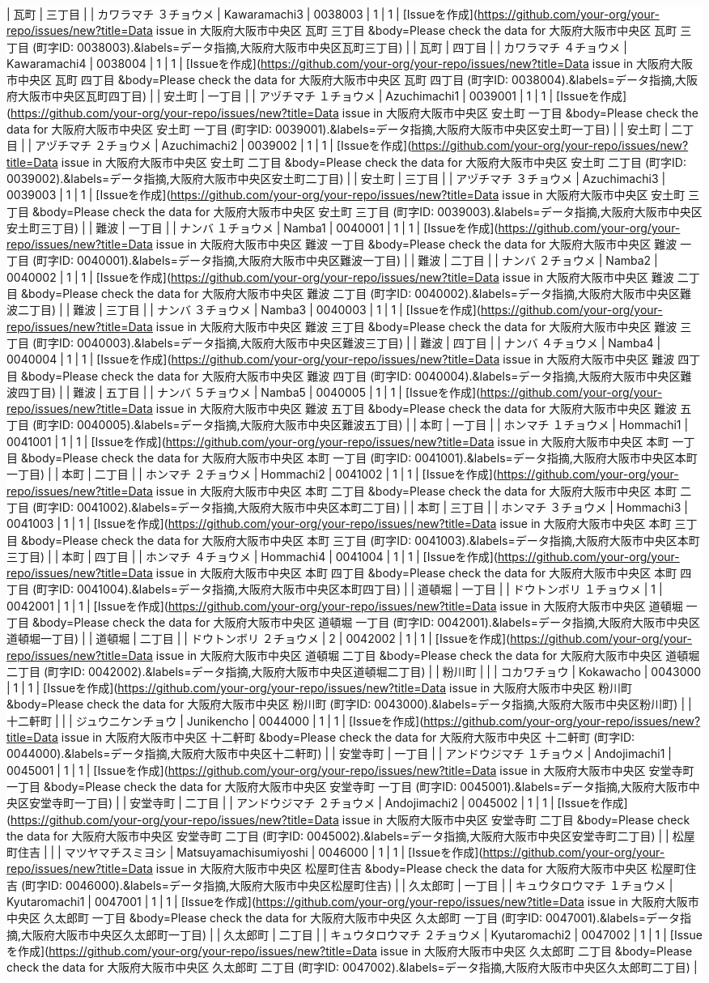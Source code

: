 | 瓦町 | 三丁目 |  | カワラマチ ３チョウメ  | Kawaramachi3 | 0038003 | 1 | 1 | [Issueを作成](https://github.com/your-org/your-repo/issues/new?title=Data issue in 大阪府大阪市中央区 瓦町 三丁目 &body=Please check the data for 大阪府大阪市中央区 瓦町 三丁目  (町字ID: 0038003).&labels=データ指摘,大阪府大阪市中央区瓦町三丁目) |
| 瓦町 | 四丁目 |  | カワラマチ ４チョウメ  | Kawaramachi4 | 0038004 | 1 | 1 | [Issueを作成](https://github.com/your-org/your-repo/issues/new?title=Data issue in 大阪府大阪市中央区 瓦町 四丁目 &body=Please check the data for 大阪府大阪市中央区 瓦町 四丁目  (町字ID: 0038004).&labels=データ指摘,大阪府大阪市中央区瓦町四丁目) |
| 安土町 | 一丁目 |  | アヅチマチ １チョウメ  | Azuchimachi1 | 0039001 | 1 | 1 | [Issueを作成](https://github.com/your-org/your-repo/issues/new?title=Data issue in 大阪府大阪市中央区 安土町 一丁目 &body=Please check the data for 大阪府大阪市中央区 安土町 一丁目  (町字ID: 0039001).&labels=データ指摘,大阪府大阪市中央区安土町一丁目) |
| 安土町 | 二丁目 |  | アヅチマチ ２チョウメ  | Azuchimachi2 | 0039002 | 1 | 1 | [Issueを作成](https://github.com/your-org/your-repo/issues/new?title=Data issue in 大阪府大阪市中央区 安土町 二丁目 &body=Please check the data for 大阪府大阪市中央区 安土町 二丁目  (町字ID: 0039002).&labels=データ指摘,大阪府大阪市中央区安土町二丁目) |
| 安土町 | 三丁目 |  | アヅチマチ ３チョウメ  | Azuchimachi3 | 0039003 | 1 | 1 | [Issueを作成](https://github.com/your-org/your-repo/issues/new?title=Data issue in 大阪府大阪市中央区 安土町 三丁目 &body=Please check the data for 大阪府大阪市中央区 安土町 三丁目  (町字ID: 0039003).&labels=データ指摘,大阪府大阪市中央区安土町三丁目) |
| 難波 | 一丁目 |  | ナンバ １チョウメ  | Namba1 | 0040001 | 1 | 1 | [Issueを作成](https://github.com/your-org/your-repo/issues/new?title=Data issue in 大阪府大阪市中央区 難波 一丁目 &body=Please check the data for 大阪府大阪市中央区 難波 一丁目  (町字ID: 0040001).&labels=データ指摘,大阪府大阪市中央区難波一丁目) |
| 難波 | 二丁目 |  | ナンバ ２チョウメ  | Namba2 | 0040002 | 1 | 1 | [Issueを作成](https://github.com/your-org/your-repo/issues/new?title=Data issue in 大阪府大阪市中央区 難波 二丁目 &body=Please check the data for 大阪府大阪市中央区 難波 二丁目  (町字ID: 0040002).&labels=データ指摘,大阪府大阪市中央区難波二丁目) |
| 難波 | 三丁目 |  | ナンバ ３チョウメ  | Namba3 | 0040003 | 1 | 1 | [Issueを作成](https://github.com/your-org/your-repo/issues/new?title=Data issue in 大阪府大阪市中央区 難波 三丁目 &body=Please check the data for 大阪府大阪市中央区 難波 三丁目  (町字ID: 0040003).&labels=データ指摘,大阪府大阪市中央区難波三丁目) |
| 難波 | 四丁目 |  | ナンバ ４チョウメ  | Namba4 | 0040004 | 1 | 1 | [Issueを作成](https://github.com/your-org/your-repo/issues/new?title=Data issue in 大阪府大阪市中央区 難波 四丁目 &body=Please check the data for 大阪府大阪市中央区 難波 四丁目  (町字ID: 0040004).&labels=データ指摘,大阪府大阪市中央区難波四丁目) |
| 難波 | 五丁目 |  | ナンバ ５チョウメ  | Namba5 | 0040005 | 1 | 1 | [Issueを作成](https://github.com/your-org/your-repo/issues/new?title=Data issue in 大阪府大阪市中央区 難波 五丁目 &body=Please check the data for 大阪府大阪市中央区 難波 五丁目  (町字ID: 0040005).&labels=データ指摘,大阪府大阪市中央区難波五丁目) |
| 本町 | 一丁目 |  | ホンマチ １チョウメ  | Hommachi1 | 0041001 | 1 | 1 | [Issueを作成](https://github.com/your-org/your-repo/issues/new?title=Data issue in 大阪府大阪市中央区 本町 一丁目 &body=Please check the data for 大阪府大阪市中央区 本町 一丁目  (町字ID: 0041001).&labels=データ指摘,大阪府大阪市中央区本町一丁目) |
| 本町 | 二丁目 |  | ホンマチ ２チョウメ  | Hommachi2 | 0041002 | 1 | 1 | [Issueを作成](https://github.com/your-org/your-repo/issues/new?title=Data issue in 大阪府大阪市中央区 本町 二丁目 &body=Please check the data for 大阪府大阪市中央区 本町 二丁目  (町字ID: 0041002).&labels=データ指摘,大阪府大阪市中央区本町二丁目) |
| 本町 | 三丁目 |  | ホンマチ ３チョウメ  | Hommachi3 | 0041003 | 1 | 1 | [Issueを作成](https://github.com/your-org/your-repo/issues/new?title=Data issue in 大阪府大阪市中央区 本町 三丁目 &body=Please check the data for 大阪府大阪市中央区 本町 三丁目  (町字ID: 0041003).&labels=データ指摘,大阪府大阪市中央区本町三丁目) |
| 本町 | 四丁目 |  | ホンマチ ４チョウメ  | Hommachi4 | 0041004 | 1 | 1 | [Issueを作成](https://github.com/your-org/your-repo/issues/new?title=Data issue in 大阪府大阪市中央区 本町 四丁目 &body=Please check the data for 大阪府大阪市中央区 本町 四丁目  (町字ID: 0041004).&labels=データ指摘,大阪府大阪市中央区本町四丁目) |
| 道頓堀 | 一丁目 |  | ドウトンボリ １チョウメ  | 1 | 0042001 | 1 | 1 | [Issueを作成](https://github.com/your-org/your-repo/issues/new?title=Data issue in 大阪府大阪市中央区 道頓堀 一丁目 &body=Please check the data for 大阪府大阪市中央区 道頓堀 一丁目  (町字ID: 0042001).&labels=データ指摘,大阪府大阪市中央区道頓堀一丁目) |
| 道頓堀 | 二丁目 |  | ドウトンボリ ２チョウメ  | 2 | 0042002 | 1 | 1 | [Issueを作成](https://github.com/your-org/your-repo/issues/new?title=Data issue in 大阪府大阪市中央区 道頓堀 二丁目 &body=Please check the data for 大阪府大阪市中央区 道頓堀 二丁目  (町字ID: 0042002).&labels=データ指摘,大阪府大阪市中央区道頓堀二丁目) |
| 粉川町 |  |  | コカワチョウ   | Kokawacho | 0043000 | 1 | 1 | [Issueを作成](https://github.com/your-org/your-repo/issues/new?title=Data issue in 大阪府大阪市中央区 粉川町  &body=Please check the data for 大阪府大阪市中央区 粉川町   (町字ID: 0043000).&labels=データ指摘,大阪府大阪市中央区粉川町) |
| 十二軒町 |  |  | ジュウニケンチョウ   | Junikencho | 0044000 | 1 | 1 | [Issueを作成](https://github.com/your-org/your-repo/issues/new?title=Data issue in 大阪府大阪市中央区 十二軒町  &body=Please check the data for 大阪府大阪市中央区 十二軒町   (町字ID: 0044000).&labels=データ指摘,大阪府大阪市中央区十二軒町) |
| 安堂寺町 | 一丁目 |  | アンドウジマチ １チョウメ  | Andojimachi1 | 0045001 | 1 | 1 | [Issueを作成](https://github.com/your-org/your-repo/issues/new?title=Data issue in 大阪府大阪市中央区 安堂寺町 一丁目 &body=Please check the data for 大阪府大阪市中央区 安堂寺町 一丁目  (町字ID: 0045001).&labels=データ指摘,大阪府大阪市中央区安堂寺町一丁目) |
| 安堂寺町 | 二丁目 |  | アンドウジマチ ２チョウメ  | Andojimachi2 | 0045002 | 1 | 1 | [Issueを作成](https://github.com/your-org/your-repo/issues/new?title=Data issue in 大阪府大阪市中央区 安堂寺町 二丁目 &body=Please check the data for 大阪府大阪市中央区 安堂寺町 二丁目  (町字ID: 0045002).&labels=データ指摘,大阪府大阪市中央区安堂寺町二丁目) |
| 松屋町住吉 |  |  | マツヤマチスミヨシ   | Matsuyamachisumiyoshi | 0046000 | 1 | 1 | [Issueを作成](https://github.com/your-org/your-repo/issues/new?title=Data issue in 大阪府大阪市中央区 松屋町住吉  &body=Please check the data for 大阪府大阪市中央区 松屋町住吉   (町字ID: 0046000).&labels=データ指摘,大阪府大阪市中央区松屋町住吉) |
| 久太郎町 | 一丁目 |  | キュウタロウマチ １チョウメ  | Kyutaromachi1 | 0047001 | 1 | 1 | [Issueを作成](https://github.com/your-org/your-repo/issues/new?title=Data issue in 大阪府大阪市中央区 久太郎町 一丁目 &body=Please check the data for 大阪府大阪市中央区 久太郎町 一丁目  (町字ID: 0047001).&labels=データ指摘,大阪府大阪市中央区久太郎町一丁目) |
| 久太郎町 | 二丁目 |  | キュウタロウマチ ２チョウメ  | Kyutaromachi2 | 0047002 | 1 | 1 | [Issueを作成](https://github.com/your-org/your-repo/issues/new?title=Data issue in 大阪府大阪市中央区 久太郎町 二丁目 &body=Please check the data for 大阪府大阪市中央区 久太郎町 二丁目  (町字ID: 0047002).&labels=データ指摘,大阪府大阪市中央区久太郎町二丁目) |